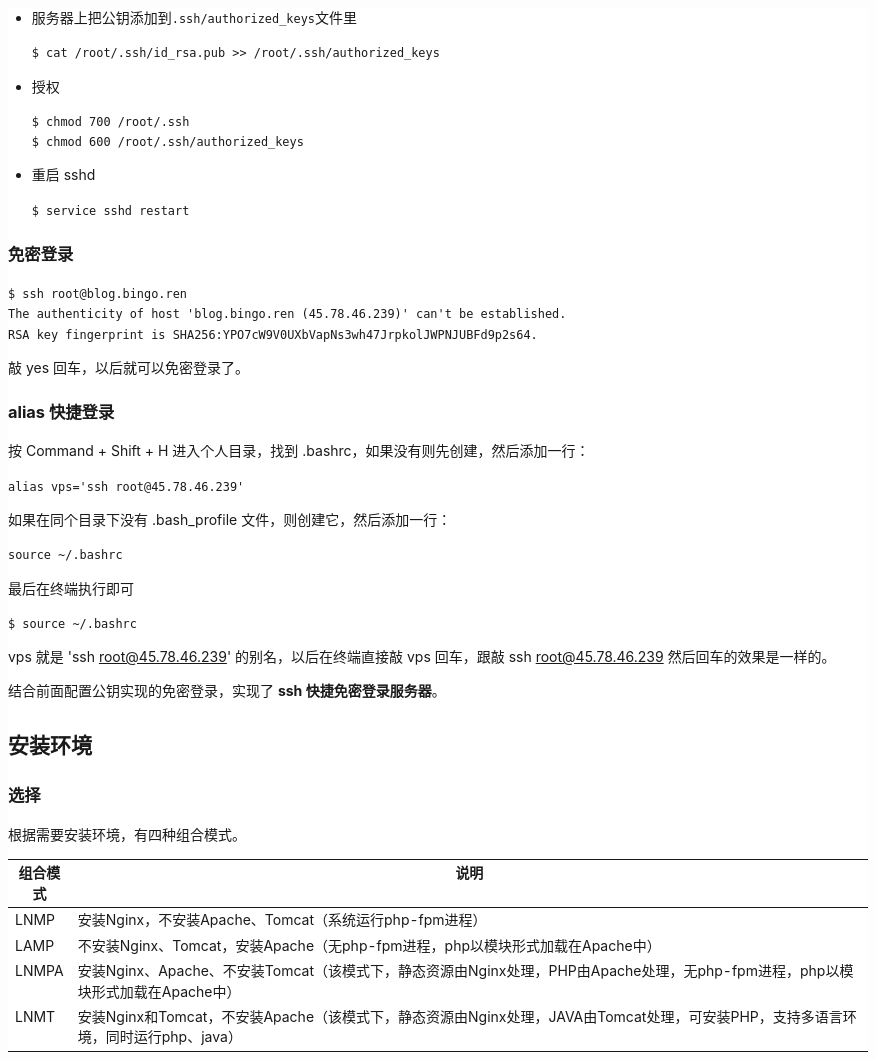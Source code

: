 - 服务器上把公钥添加到`.ssh/authorized_keys`文件里

    ```
    $ cat /root/.ssh/id_rsa.pub >> /root/.ssh/authorized_keys
    ```
- 授权

    ```
    $ chmod 700 /root/.ssh
    $ chmod 600 /root/.ssh/authorized_keys
    ```
- 重启 sshd

    ```
    $ service sshd restart
    ```

### 免密登录

```
$ ssh root@blog.bingo.ren
The authenticity of host 'blog.bingo.ren (45.78.46.239)' can't be established.
RSA key fingerprint is SHA256:YPO7cW9V0UXbVapNs3wh47JrpkolJWPNJUBFd9p2s64.
```

敲 yes 回车，以后就可以免密登录了。

### alias 快捷登录

按 Command + Shift + H 进入个人目录，找到 .bashrc，如果没有则先创建，然后添加一行：
```
alias vps='ssh root@45.78.46.239'
```

如果在同个目录下没有 .bash_profile 文件，则创建它，然后添加一行：
```
source ~/.bashrc
```

最后在终端执行即可
```
$ source ~/.bashrc
```

vps 就是 'ssh root@45.78.46.239' 的别名，以后在终端直接敲 vps 回车，跟敲 ssh root@45.78.46.239 然后回车的效果是一样的。

结合前面配置公钥实现的免密登录，实现了 **ssh 快捷免密登录服务器**。

## 安装环境

### 选择

根据需要安装环境，有四种组合模式。

组合模式 | 说明
---|---
LNMP | 安装Nginx，不安装Apache、Tomcat（系统运行php-fpm进程）
LAMP | 不安装Nginx、Tomcat，安装Apache（无php-fpm进程，php以模块形式加载在Apache中）
LNMPA | 安装Nginx、Apache、不安装Tomcat（该模式下，静态资源由Nginx处理，PHP由Apache处理，无php-fpm进程，php以模块形式加载在Apache中） 
LNMT | 安装Nginx和Tomcat，不安装Apache（该模式下，静态资源由Nginx处理，JAVA由Tomcat处理，可安装PHP，支持多语言环境，同时运行php、java） 
